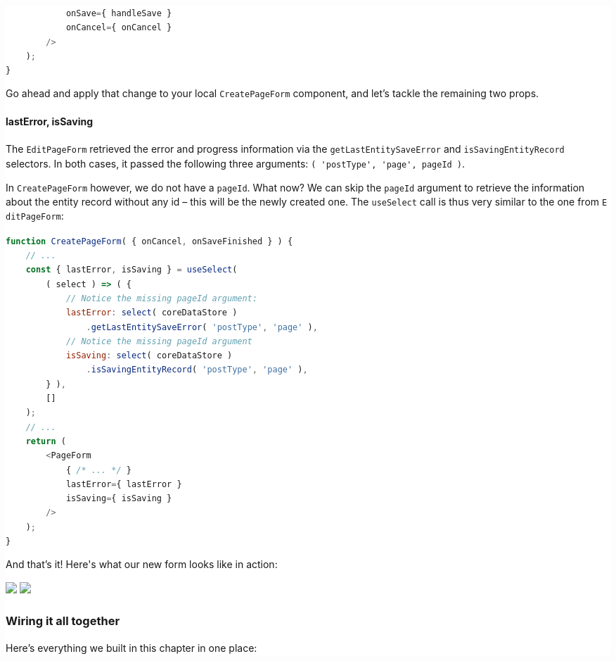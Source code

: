 ```js
			onSave={ handleSave }
			onCancel={ onCancel }
		/>
	);
}
```

Go ahead and apply that change to your local `CreatePageForm` component, and let’s tackle the remaining two props.

#### lastError, isSaving

The `EditPageForm` retrieved the error and progress information via the `getLastEntitySaveError` and `isSavingEntityRecord` selectors. In both cases, it passed the following three arguments: `( 'postType', 'page', pageId )`.

In `CreatePageForm` however, we do not have a `pageId`. What now? We can skip the `pageId` argument to retrieve the information about the entity record without any id – this will be the newly created one. The `useSelect` call is thus very similar to the one from `EditPageForm`:

```js
function CreatePageForm( { onCancel, onSaveFinished } ) {
	// ...
	const { lastError, isSaving } = useSelect(
		( select ) => ( {
			// Notice the missing pageId argument:
			lastError: select( coreDataStore )
				.getLastEntitySaveError( 'postType', 'page' ),
			// Notice the missing pageId argument
			isSaving: select( coreDataStore )
				.isSavingEntityRecord( 'postType', 'page' ),
		} ),
		[]
	);
	// ...
	return (
		<PageForm
			{ /* ... */ }
			lastError={ lastError }
			isSaving={ isSaving }
		/>
	);
}
```

And that’s it! Here's what our new form looks like in action:

![](https://raw.githubusercontent.com/WordPress/gutenberg/HEAD/docs/how-to-guides/data-basics/media/create-form/create-saving.png)
![](https://raw.githubusercontent.com/WordPress/gutenberg/HEAD/docs/how-to-guides/data-basics/media/create-form/created-item.png)

### Wiring it all together

Here’s everything we built in this chapter in one place:
